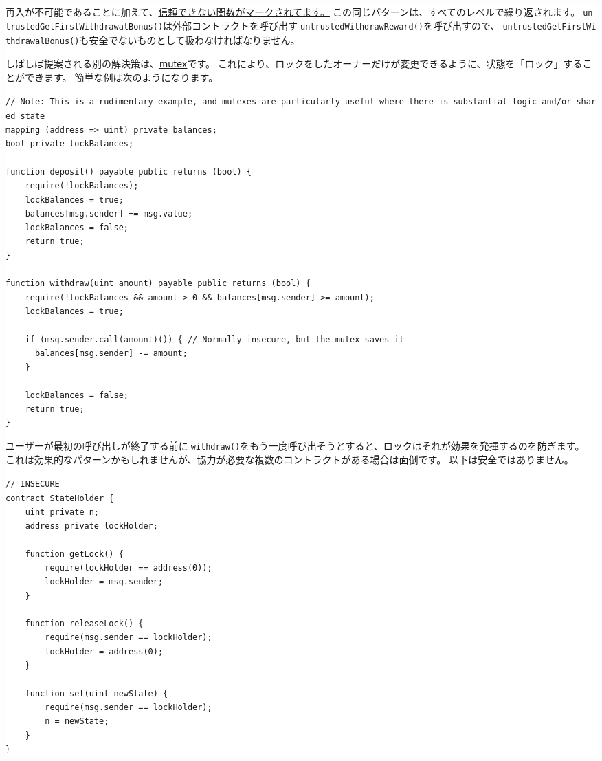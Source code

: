 再入が不可能であることに加えて、[信頼できない関数がマークされてます。](./recommendations#_5)
この同じパターンは、すべてのレベルで繰り返されます。
`untrustedGetFirstWithdrawalBonus()`は外部コントラクトを呼び出す `untrustedWithdrawReward()`を呼び出すので、
`untrustedGetFirstWithdrawalBonus()`も安全でないものとして扱わなければなりません。

しばしば提案される別の解決策は、[mutex](https://en.wikipedia.org/wiki/Mutual_exclusion)です。
これにより、ロックをしたオーナーだけが変更できるように、状態を「ロック」することができます。 簡単な例は次のようになります。

```sol
// Note: This is a rudimentary example, and mutexes are particularly useful where there is substantial logic and/or shared state
mapping (address => uint) private balances;
bool private lockBalances;

function deposit() payable public returns (bool) {
    require(!lockBalances);
    lockBalances = true;
    balances[msg.sender] += msg.value;
    lockBalances = false;
    return true;
}

function withdraw(uint amount) payable public returns (bool) {
    require(!lockBalances && amount > 0 && balances[msg.sender] >= amount);
    lockBalances = true;

    if (msg.sender.call(amount)()) { // Normally insecure, but the mutex saves it
      balances[msg.sender] -= amount;
    }

    lockBalances = false;
    return true;
}
```

ユーザーが最初の呼び出しが終了する前に `withdraw()`をもう一度呼び出そうとすると、ロックはそれが効果を発揮するのを防ぎます。
これは効果的なパターンかもしれませんが、協力が必要な複数のコントラクトがある場合は面倒です。
以下は安全ではありません。

```sol
// INSECURE
contract StateHolder {
    uint private n;
    address private lockHolder;

    function getLock() {
        require(lockHolder == address(0));
        lockHolder = msg.sender;
    }

    function releaseLock() {
        require(msg.sender == lockHolder);
        lockHolder = address(0);
    }

    function set(uint newState) {
        require(msg.sender == lockHolder);
        n = newState;
    }
}
```
